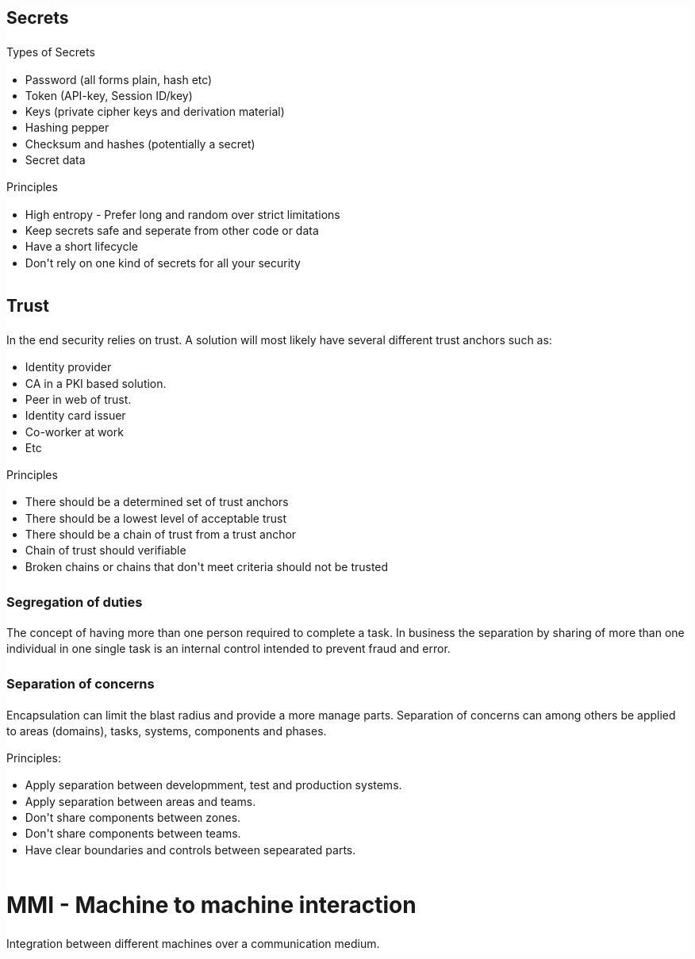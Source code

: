 ## Secrets
Types of Secrets
* Password (all forms plain, hash etc)
* Token (API-key, Session ID/key)
* Keys (private cipher keys and derivation material)
* Hashing pepper
* Checksum and hashes (potentially a secret)
* Secret data

Principles
* High entropy - Prefer long and random over strict limitations
* Keep secrets safe and seperate from other code or data
* Have a short lifecycle
* Don't rely on one kind of secrets for all your security

## Trust
In the end security relies on trust. A solution will most likely have several different
trust anchors such as:
* Identity provider
* CA in a PKI based solution.
* Peer in web of trust.
* Identity card issuer
* Co-worker at work
* Etc

Principles
* There should be a determined set of trust anchors 
* There should be a lowest level of acceptable trust
* There should be a chain of trust from a trust anchor
* Chain of trust should verifiable
* Broken chains or chains that don't meet criteria should not be trusted

### Segregation of duties
The concept of having more than one person required to complete a task.
In business the separation by sharing of more than one individual in one single task is an internal control intended to prevent fraud and error.

### Separation of concerns
Encapsulation can limit the blast radius and provide a more manage parts. 
Separation of concerns can among others be applied to areas (domains), tasks, systems, components and phases.

Principles:
* Apply separation between developmment, test and production systems.
* Apply separation between areas and teams.
* Don't share components between zones.
* Don't share components between teams.
* Have clear boundaries and controls between sepearated parts.

# MMI - Machine to machine interaction
Integration between different machines over a communication medium.
